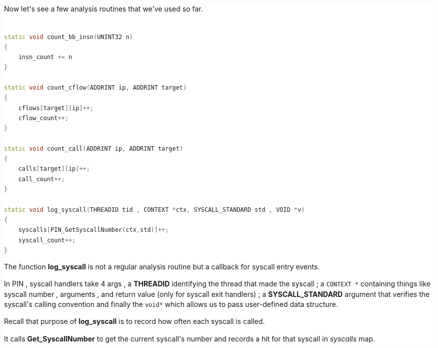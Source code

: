 Now let's see a few analysis routines that we've used so far.

```cpp

static void count_bb_insn(UNINT32 n)
{
    insn_count += n
}

static void count_cflow(ADDRINT ip, ADDRINT target)
{
    cflows[target][ip]++;
    cflow_count++;
}

static void count_call(ADDRINT ip, ADDRINT target)
{
    calls[target][ip]++;
    call_count++;
}

static void log_syscall(THREADID tid , CONTEXT *ctx, SYSCALL_STANDARD std , VOID *v)
{
    syscalls[PIN_GetSyscallNumber(ctx,std)]++;
    syscall_count++;
}
```

The function **log\_syscall** is not a regular analysis routine but a callback for syscall entry events.

In PIN , syscall handlers take 4 args , a **THREADID** identifying the thread that made the syscall ; a `CONTEXT *` containing things like syscall number , arguments , and return value (only for syscall exit handlers) ; a **SYSCALL\_STANDARD** argument that verifies the syscall's calling convention and finally the `void*` which allows us to pass user-defined data structure.

Recall that purpose of  **log\_syscall** is to record how often each syscall is called. 

It calls **Get\_SyscallNumber** to get the current syscall's number and records a hit for that syscall in *syscalls* map.



